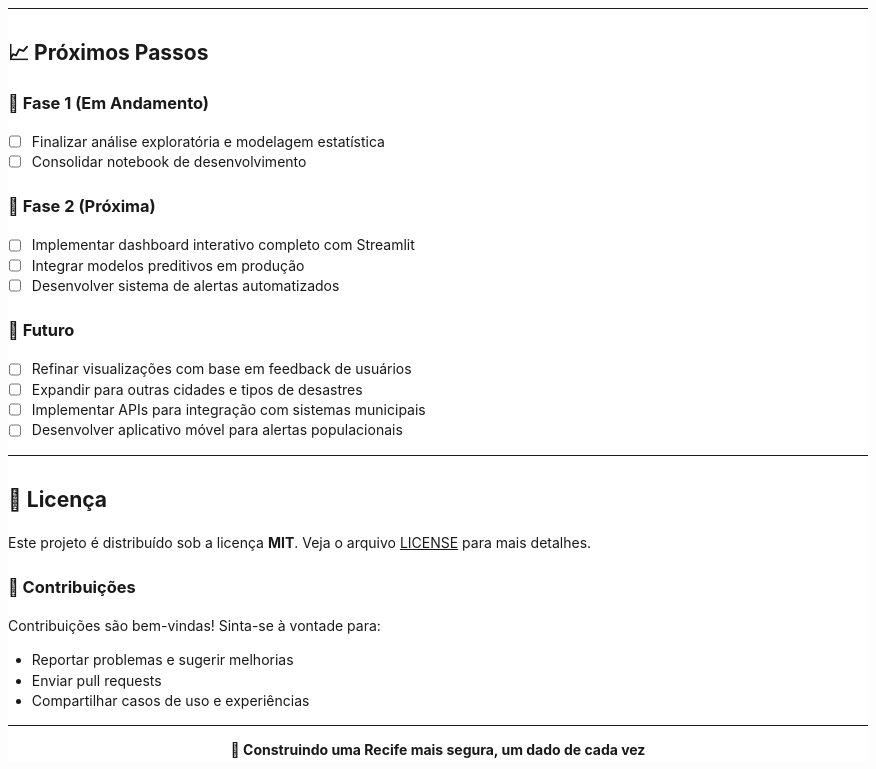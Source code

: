 </div>

---

## 📈 Próximos Passos

### 🚀 **Fase 1** (Em Andamento)

- [ ] Finalizar análise exploratória e modelagem estatística
- [ ] Consolidar notebook de desenvolvimento

### 🎯 **Fase 2** (Próxima)

- [ ] Implementar dashboard interativo completo com Streamlit
- [ ] Integrar modelos preditivos em produção
- [ ] Desenvolver sistema de alertas automatizados

### 🔮 **Futuro**

- [ ] Refinar visualizações com base em feedback de usuários
- [ ] Expandir para outras cidades e tipos de desastres
- [ ] Implementar APIs para integração com sistemas municipais
- [ ] Desenvolver aplicativo móvel para alertas populacionais

---

## 📄 Licença

Este projeto é distribuído sob a licença **MIT**. Veja o arquivo [LICENSE](LICENSE) para mais detalhes.

### 🤝 Contribuições

Contribuições são bem-vindas! Sinta-se à vontade para:

- Reportar problemas e sugerir melhorias
- Enviar pull requests
- Compartilhar casos de uso e experiências

---

<div align="center">

**💙 Construindo uma Recife mais segura, um dado de cada vez**

</div>
